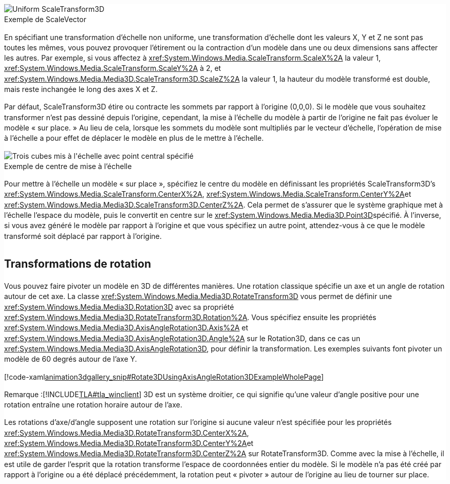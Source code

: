  ![Uniform ScaleTransform3D](./media/threecubes-uniformscale-1.png "threecubes_uniformscale_1")  
Exemple de ScaleVector  
  
 En spécifiant une transformation d’échelle non uniforme, une transformation d’échelle dont les valeurs X, Y et Z ne sont pas toutes les mêmes, vous pouvez provoquer l’étirement ou la contraction d’un modèle dans une ou deux dimensions sans affecter les autres. Par exemple, si vous affectez à <xref:System.Windows.Media.ScaleTransform.ScaleX%2A> la valeur 1, <xref:System.Windows.Media.ScaleTransform.ScaleY%2A> à 2, et <xref:System.Windows.Media.Media3D.ScaleTransform3D.ScaleZ%2A> la valeur 1, la hauteur du modèle transformé est double, mais reste inchangée le long des axes X et Z.  
  
 Par défaut, ScaleTransform3D étire ou contracte les sommets par rapport à l’origine (0,0,0). Si le modèle que vous souhaitez transformer n’est pas dessiné depuis l’origine, cependant, la mise à l’échelle du modèle à partir de l’origine ne fait pas évoluer le modèle « sur place. » Au lieu de cela, lorsque les sommets du modèle sont multipliés par le vecteur d’échelle, l’opération de mise à l’échelle a pour effet de déplacer le modèle en plus de le mettre à l’échelle.  
  
 ![Trois cubes mis à l'échelle avec point central spécifié](./media/threecubes-scaledwithcenter-1.png "threecubes_scaledwithcenter_1")  
Exemple de centre de mise à l’échelle  
  
 Pour mettre à l’échelle un modèle « sur place », spécifiez le centre du modèle en définissant les propriétés ScaleTransform3D’s <xref:System.Windows.Media.ScaleTransform.CenterX%2A>, <xref:System.Windows.Media.ScaleTransform.CenterY%2A>et <xref:System.Windows.Media.Media3D.ScaleTransform3D.CenterZ%2A>. Cela permet de s’assurer que le système graphique met à l’échelle l’espace du modèle, puis le convertit en centre sur le <xref:System.Windows.Media.Media3D.Point3D>spécifié. À l’inverse, si vous avez généré le modèle par rapport à l’origine et que vous spécifiez un autre point, attendez-vous à ce que le modèle transformé soit déplacé par rapport à l’origine.  
  
## <a name="rotation-transformations"></a>Transformations de rotation  
 Vous pouvez faire pivoter un modèle en 3D de différentes manières. Une rotation classique spécifie un axe et un angle de rotation autour de cet axe. La classe <xref:System.Windows.Media.Media3D.RotateTransform3D> vous permet de définir une <xref:System.Windows.Media.Media3D.Rotation3D> avec sa propriété <xref:System.Windows.Media.Media3D.RotateTransform3D.Rotation%2A>. Vous spécifiez ensuite les propriétés <xref:System.Windows.Media.Media3D.AxisAngleRotation3D.Axis%2A> et <xref:System.Windows.Media.Media3D.AxisAngleRotation3D.Angle%2A> sur le Rotation3D, dans ce cas un <xref:System.Windows.Media.Media3D.AxisAngleRotation3D>, pour définir la transformation. Les exemples suivants font pivoter un modèle de 60 degrés autour de l’axe Y.  
  
 [!code-xaml[animation3dgallery_snip#Rotate3DUsingAxisAngleRotation3DExampleWholePage](~/samples/snippets/csharp/VS_Snippets_Wpf/Animation3DGallery_snip/CS/Rotat3DUsingAxisAngleRotation3DExample.xaml#rotate3dusingaxisanglerotation3dexamplewholepage)]  
  
 Remarque :[!INCLUDE[TLA#tla_winclient](../../../../includes/tlasharptla-winclient-md.md)] 3D est un système droitier, ce qui signifie qu’une valeur d’angle positive pour une rotation entraîne une rotation horaire autour de l’axe.  
  
 Les rotations d’axe/d’angle supposent une rotation sur l’origine si aucune valeur n’est spécifiée pour les propriétés <xref:System.Windows.Media.Media3D.RotateTransform3D.CenterX%2A>, <xref:System.Windows.Media.Media3D.RotateTransform3D.CenterY%2A>et <xref:System.Windows.Media.Media3D.RotateTransform3D.CenterZ%2A> sur RotateTransform3D. Comme avec la mise à l’échelle, il est utile de garder l’esprit que la rotation transforme l’espace de coordonnées entier du modèle. Si le modèle n’a pas été créé par rapport à l’origine ou a été déplacé précédemment, la rotation peut « pivoter » autour de l’origine au lieu de tourner sur place.  
  